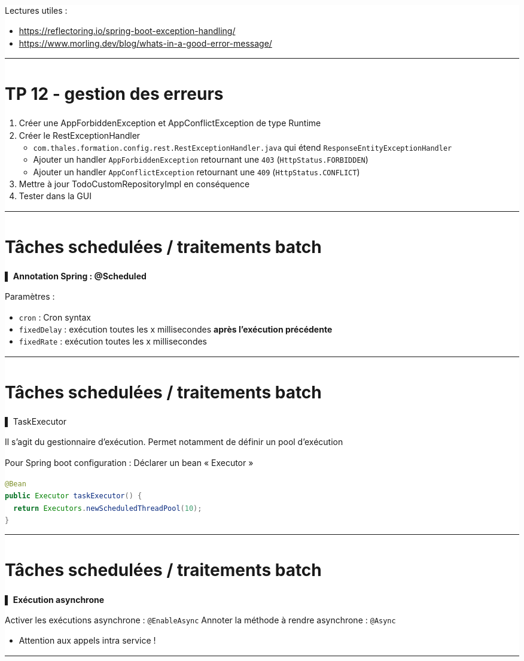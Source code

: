 Lectures utiles :
- https://reflectoring.io/spring-boot-exception-handling/
- https://www.morling.dev/blog/whats-in-a-good-error-message/

---
# TP 12 - gestion des erreurs




1. Créer une AppForbiddenException et AppConflictException de type Runtime
2. Créer le RestExceptionHandler
   - `com.thales.formation.config.rest.RestExceptionHandler.java` qui étend  `ResponseEntityExceptionHandler`
   - Ajouter un handler `AppForbiddenException` retournant une `403` (`HttpStatus.FORBIDDEN`)
   - Ajouter un handler `AppConflictException` retournant une `409` (`HttpStatus.CONFLICT`)
3. Mettre à jour TodoCustomRepositoryImpl en conséquence
4. Tester dans la GUI

---
# Tâches schedulées / traitements batch

▌ **Annotation Spring : @Scheduled**

Paramètres :
- `cron` : Cron syntax
- `fixedDelay` : exécution toutes les x millisecondes **après l’exécution précédente**
- `fixedRate` : exécution toutes les x millisecondes

---
# Tâches schedulées / traitements batch

▌ TaskExecutor

Il s’agit du gestionnaire d’exécution. Permet notamment de définir un pool d’exécution

Pour Spring boot configuration : Déclarer un bean « Executor »

```java
@Bean
public Executor taskExecutor() {
  return Executors.newScheduledThreadPool(10);
}
```

---
# Tâches schedulées / traitements batch

▌ **Exécution asynchrone**

Activer les exécutions asynchrone : `@EnableAsync`
Annoter la méthode à rendre asynchrone : `@Async`
- Attention aux appels intra service !

---